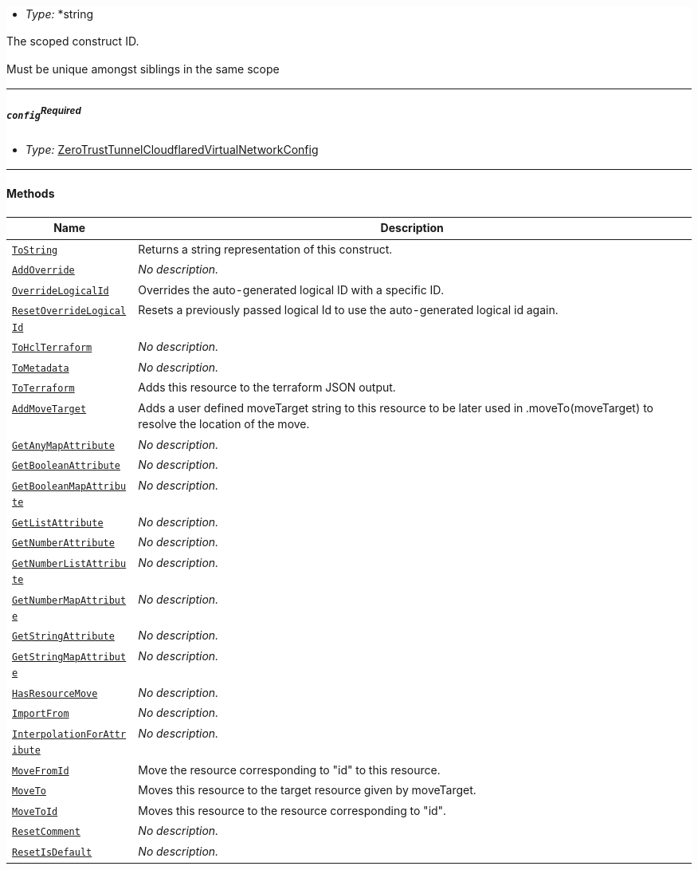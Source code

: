 - *Type:* *string

The scoped construct ID.

Must be unique amongst siblings in the same scope

---

##### `config`<sup>Required</sup> <a name="config" id="@cdktf/provider-cloudflare.zeroTrustTunnelCloudflaredVirtualNetwork.ZeroTrustTunnelCloudflaredVirtualNetwork.Initializer.parameter.config"></a>

- *Type:* <a href="#@cdktf/provider-cloudflare.zeroTrustTunnelCloudflaredVirtualNetwork.ZeroTrustTunnelCloudflaredVirtualNetworkConfig">ZeroTrustTunnelCloudflaredVirtualNetworkConfig</a>

---

#### Methods <a name="Methods" id="Methods"></a>

| **Name** | **Description** |
| --- | --- |
| <code><a href="#@cdktf/provider-cloudflare.zeroTrustTunnelCloudflaredVirtualNetwork.ZeroTrustTunnelCloudflaredVirtualNetwork.toString">ToString</a></code> | Returns a string representation of this construct. |
| <code><a href="#@cdktf/provider-cloudflare.zeroTrustTunnelCloudflaredVirtualNetwork.ZeroTrustTunnelCloudflaredVirtualNetwork.addOverride">AddOverride</a></code> | *No description.* |
| <code><a href="#@cdktf/provider-cloudflare.zeroTrustTunnelCloudflaredVirtualNetwork.ZeroTrustTunnelCloudflaredVirtualNetwork.overrideLogicalId">OverrideLogicalId</a></code> | Overrides the auto-generated logical ID with a specific ID. |
| <code><a href="#@cdktf/provider-cloudflare.zeroTrustTunnelCloudflaredVirtualNetwork.ZeroTrustTunnelCloudflaredVirtualNetwork.resetOverrideLogicalId">ResetOverrideLogicalId</a></code> | Resets a previously passed logical Id to use the auto-generated logical id again. |
| <code><a href="#@cdktf/provider-cloudflare.zeroTrustTunnelCloudflaredVirtualNetwork.ZeroTrustTunnelCloudflaredVirtualNetwork.toHclTerraform">ToHclTerraform</a></code> | *No description.* |
| <code><a href="#@cdktf/provider-cloudflare.zeroTrustTunnelCloudflaredVirtualNetwork.ZeroTrustTunnelCloudflaredVirtualNetwork.toMetadata">ToMetadata</a></code> | *No description.* |
| <code><a href="#@cdktf/provider-cloudflare.zeroTrustTunnelCloudflaredVirtualNetwork.ZeroTrustTunnelCloudflaredVirtualNetwork.toTerraform">ToTerraform</a></code> | Adds this resource to the terraform JSON output. |
| <code><a href="#@cdktf/provider-cloudflare.zeroTrustTunnelCloudflaredVirtualNetwork.ZeroTrustTunnelCloudflaredVirtualNetwork.addMoveTarget">AddMoveTarget</a></code> | Adds a user defined moveTarget string to this resource to be later used in .moveTo(moveTarget) to resolve the location of the move. |
| <code><a href="#@cdktf/provider-cloudflare.zeroTrustTunnelCloudflaredVirtualNetwork.ZeroTrustTunnelCloudflaredVirtualNetwork.getAnyMapAttribute">GetAnyMapAttribute</a></code> | *No description.* |
| <code><a href="#@cdktf/provider-cloudflare.zeroTrustTunnelCloudflaredVirtualNetwork.ZeroTrustTunnelCloudflaredVirtualNetwork.getBooleanAttribute">GetBooleanAttribute</a></code> | *No description.* |
| <code><a href="#@cdktf/provider-cloudflare.zeroTrustTunnelCloudflaredVirtualNetwork.ZeroTrustTunnelCloudflaredVirtualNetwork.getBooleanMapAttribute">GetBooleanMapAttribute</a></code> | *No description.* |
| <code><a href="#@cdktf/provider-cloudflare.zeroTrustTunnelCloudflaredVirtualNetwork.ZeroTrustTunnelCloudflaredVirtualNetwork.getListAttribute">GetListAttribute</a></code> | *No description.* |
| <code><a href="#@cdktf/provider-cloudflare.zeroTrustTunnelCloudflaredVirtualNetwork.ZeroTrustTunnelCloudflaredVirtualNetwork.getNumberAttribute">GetNumberAttribute</a></code> | *No description.* |
| <code><a href="#@cdktf/provider-cloudflare.zeroTrustTunnelCloudflaredVirtualNetwork.ZeroTrustTunnelCloudflaredVirtualNetwork.getNumberListAttribute">GetNumberListAttribute</a></code> | *No description.* |
| <code><a href="#@cdktf/provider-cloudflare.zeroTrustTunnelCloudflaredVirtualNetwork.ZeroTrustTunnelCloudflaredVirtualNetwork.getNumberMapAttribute">GetNumberMapAttribute</a></code> | *No description.* |
| <code><a href="#@cdktf/provider-cloudflare.zeroTrustTunnelCloudflaredVirtualNetwork.ZeroTrustTunnelCloudflaredVirtualNetwork.getStringAttribute">GetStringAttribute</a></code> | *No description.* |
| <code><a href="#@cdktf/provider-cloudflare.zeroTrustTunnelCloudflaredVirtualNetwork.ZeroTrustTunnelCloudflaredVirtualNetwork.getStringMapAttribute">GetStringMapAttribute</a></code> | *No description.* |
| <code><a href="#@cdktf/provider-cloudflare.zeroTrustTunnelCloudflaredVirtualNetwork.ZeroTrustTunnelCloudflaredVirtualNetwork.hasResourceMove">HasResourceMove</a></code> | *No description.* |
| <code><a href="#@cdktf/provider-cloudflare.zeroTrustTunnelCloudflaredVirtualNetwork.ZeroTrustTunnelCloudflaredVirtualNetwork.importFrom">ImportFrom</a></code> | *No description.* |
| <code><a href="#@cdktf/provider-cloudflare.zeroTrustTunnelCloudflaredVirtualNetwork.ZeroTrustTunnelCloudflaredVirtualNetwork.interpolationForAttribute">InterpolationForAttribute</a></code> | *No description.* |
| <code><a href="#@cdktf/provider-cloudflare.zeroTrustTunnelCloudflaredVirtualNetwork.ZeroTrustTunnelCloudflaredVirtualNetwork.moveFromId">MoveFromId</a></code> | Move the resource corresponding to "id" to this resource. |
| <code><a href="#@cdktf/provider-cloudflare.zeroTrustTunnelCloudflaredVirtualNetwork.ZeroTrustTunnelCloudflaredVirtualNetwork.moveTo">MoveTo</a></code> | Moves this resource to the target resource given by moveTarget. |
| <code><a href="#@cdktf/provider-cloudflare.zeroTrustTunnelCloudflaredVirtualNetwork.ZeroTrustTunnelCloudflaredVirtualNetwork.moveToId">MoveToId</a></code> | Moves this resource to the resource corresponding to "id". |
| <code><a href="#@cdktf/provider-cloudflare.zeroTrustTunnelCloudflaredVirtualNetwork.ZeroTrustTunnelCloudflaredVirtualNetwork.resetComment">ResetComment</a></code> | *No description.* |
| <code><a href="#@cdktf/provider-cloudflare.zeroTrustTunnelCloudflaredVirtualNetwork.ZeroTrustTunnelCloudflaredVirtualNetwork.resetIsDefault">ResetIsDefault</a></code> | *No description.* |